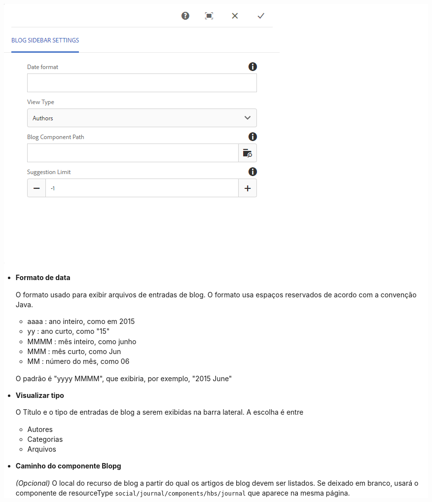 ![blog-component-sidebar](assets/blog-component-sidebar.png)

* **Formato de data**

   O formato usado para exibir arquivos de entradas de blog. O formato usa espaços reservados de acordo com a convenção Java.

   * aaaa : ano inteiro, como em 2015
   * yy : ano curto, como &quot;15&quot;
   * MMMM : mês inteiro, como junho
   * MMM : mês curto, como Jun
   * MM : número do mês, como 06

   O padrão é &quot;yyyy MMMM&quot;, que exibiria, por exemplo, &quot;2015 June&quot;

* **Visualizar tipo**

   O Título e o tipo de entradas de blog a serem exibidas na barra lateral. A escolha é entre

   * Autores
   * Categorias
   * Arquivos

* **Caminho do componente Blopg**

   *(Opcional)* O local do recurso de blog a partir do qual os artigos de blog devem ser listados. Se deixado em branco, usará o componente de resourceType `social/journal/components/hbs/journal` que aparece na mesma página.
